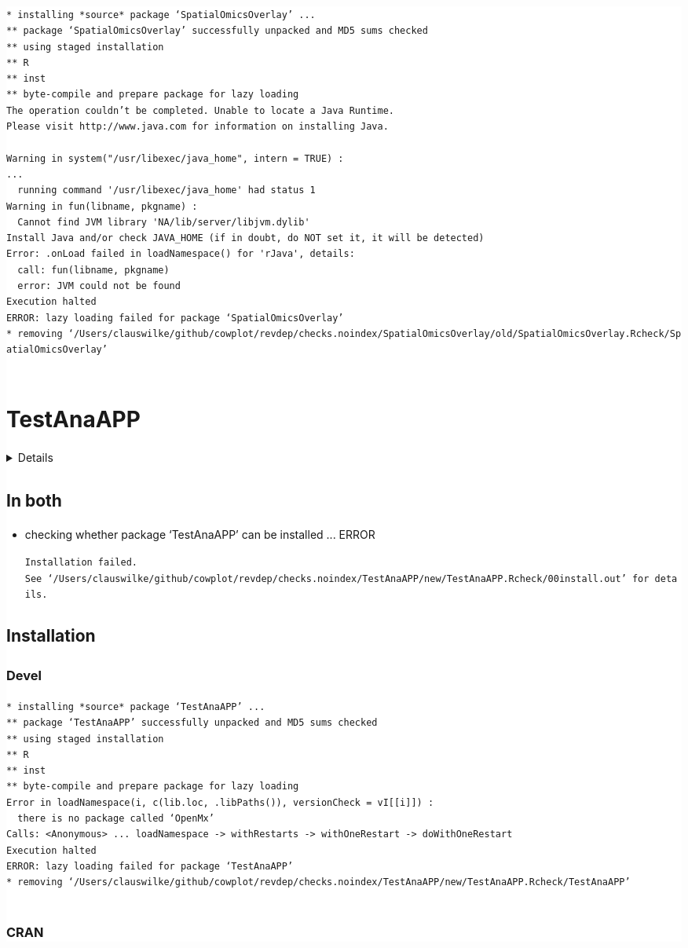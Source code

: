 ```
* installing *source* package ‘SpatialOmicsOverlay’ ...
** package ‘SpatialOmicsOverlay’ successfully unpacked and MD5 sums checked
** using staged installation
** R
** inst
** byte-compile and prepare package for lazy loading
The operation couldn’t be completed. Unable to locate a Java Runtime.
Please visit http://www.java.com for information on installing Java.

Warning in system("/usr/libexec/java_home", intern = TRUE) :
...
  running command '/usr/libexec/java_home' had status 1
Warning in fun(libname, pkgname) :
  Cannot find JVM library 'NA/lib/server/libjvm.dylib'
Install Java and/or check JAVA_HOME (if in doubt, do NOT set it, it will be detected)
Error: .onLoad failed in loadNamespace() for 'rJava', details:
  call: fun(libname, pkgname)
  error: JVM could not be found
Execution halted
ERROR: lazy loading failed for package ‘SpatialOmicsOverlay’
* removing ‘/Users/clauswilke/github/cowplot/revdep/checks.noindex/SpatialOmicsOverlay/old/SpatialOmicsOverlay.Rcheck/SpatialOmicsOverlay’


```
# TestAnaAPP

<details></details>

## In both

*   checking whether package ‘TestAnaAPP’ can be installed ... ERROR
    ```
    Installation failed.
    See ‘/Users/clauswilke/github/cowplot/revdep/checks.noindex/TestAnaAPP/new/TestAnaAPP.Rcheck/00install.out’ for details.
    ```

## Installation

### Devel

```
* installing *source* package ‘TestAnaAPP’ ...
** package ‘TestAnaAPP’ successfully unpacked and MD5 sums checked
** using staged installation
** R
** inst
** byte-compile and prepare package for lazy loading
Error in loadNamespace(i, c(lib.loc, .libPaths()), versionCheck = vI[[i]]) : 
  there is no package called ‘OpenMx’
Calls: <Anonymous> ... loadNamespace -> withRestarts -> withOneRestart -> doWithOneRestart
Execution halted
ERROR: lazy loading failed for package ‘TestAnaAPP’
* removing ‘/Users/clauswilke/github/cowplot/revdep/checks.noindex/TestAnaAPP/new/TestAnaAPP.Rcheck/TestAnaAPP’


```
### CRAN
